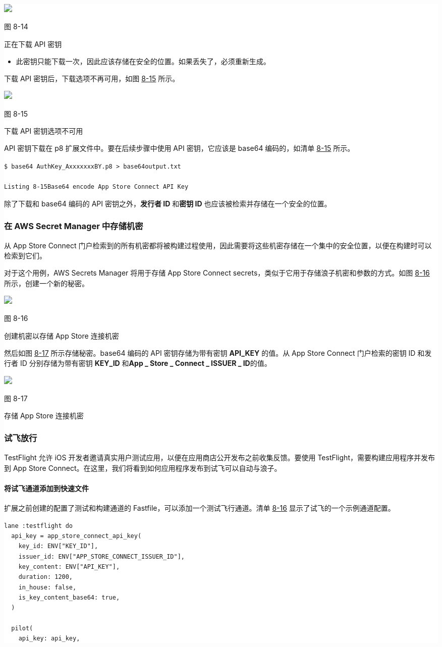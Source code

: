 ![](../images/516178_1_En_8_Chapter/516178_1_En_8_Fig14_HTML.png)

图 8-14

正在下载 API 密钥

*   此密钥只能下载一次，因此应该存储在安全的位置。如果丢失了，必须重新生成。

下载 API 密钥后，下载选项不再可用，如图 [8-15](#Fig15) 所示。

![](../images/516178_1_En_8_Chapter/516178_1_En_8_Fig15_HTML.png)

图 8-15

下载 API 密钥选项不可用

API 密钥下载在 p8 扩展文件中。要在后续步骤中使用 API 密钥，它应该是 base64 编码的，如清单 [8-15](#PC15) 所示。

```
$ base64 AuthKey_AxxxxxxxBY.p8 > base64output.txt

Listing 8-15Base64 encode App Store Connect API Key

```

除了下载和 base64 编码的 API 密钥之外，**发行者 ID** 和**密钥 ID** 也应该被检索并存储在一个安全的位置。

### 在 AWS Secret Manager 中存储机密

从 App Store Connect 门户检索到的所有机密都将被构建过程使用，因此需要将这些机密存储在一个集中的安全位置，以便在构建时可以检索到它们。

对于这个用例，AWS Secrets Manager 将用于存储 App Store Connect secrets，类似于它用于存储浪子机密和参数的方式。如图 [8-16](#Fig16) 所示，创建一个新的秘密。

![](../images/516178_1_En_8_Chapter/516178_1_En_8_Fig16_HTML.png)

图 8-16

创建机密以存储 App Store 连接机密

然后如图 [8-17](#Fig17) 所示存储秘密。base64 编码的 API 密钥存储为带有密钥 **API_KEY** 的值。从 App Store Connect 门户检索的密钥 ID 和发行者 ID 分别存储为带有密钥 **KEY_ID** 和**App _ Store _ Connect _ ISSUER _ ID**的值。

![](../images/516178_1_En_8_Chapter/516178_1_En_8_Fig17_HTML.png)

图 8-17

存储 App Store 连接机密

### 试飞放行

TestFlight 允许 iOS 开发者邀请真实用户测试应用，以便在应用商店公开发布之前收集反馈。要使用 TestFlight，需要构建应用程序并发布到 App Store Connect。在这里，我们将看到如何应用程序发布到试飞可以自动与浪子。

#### 将试飞通道添加到快速文件

扩展之前创建的配置了测试和构建通道的 Fastfile，可以添加一个测试飞行通道。清单 [8-16](#PC16) 显示了试飞的一个示例通道配置。

```
lane :testflight do
  api_key = app_store_connect_api_key(
    key_id: ENV["KEY_ID"],
    issuer_id: ENV["APP_STORE_CONNECT_ISSUER_ID"],
    key_content: ENV["API_KEY"],
    duration: 1200,
    in_house: false,
    is_key_content_base64: true,
  )

  pilot(
    api_key: api_key,
```